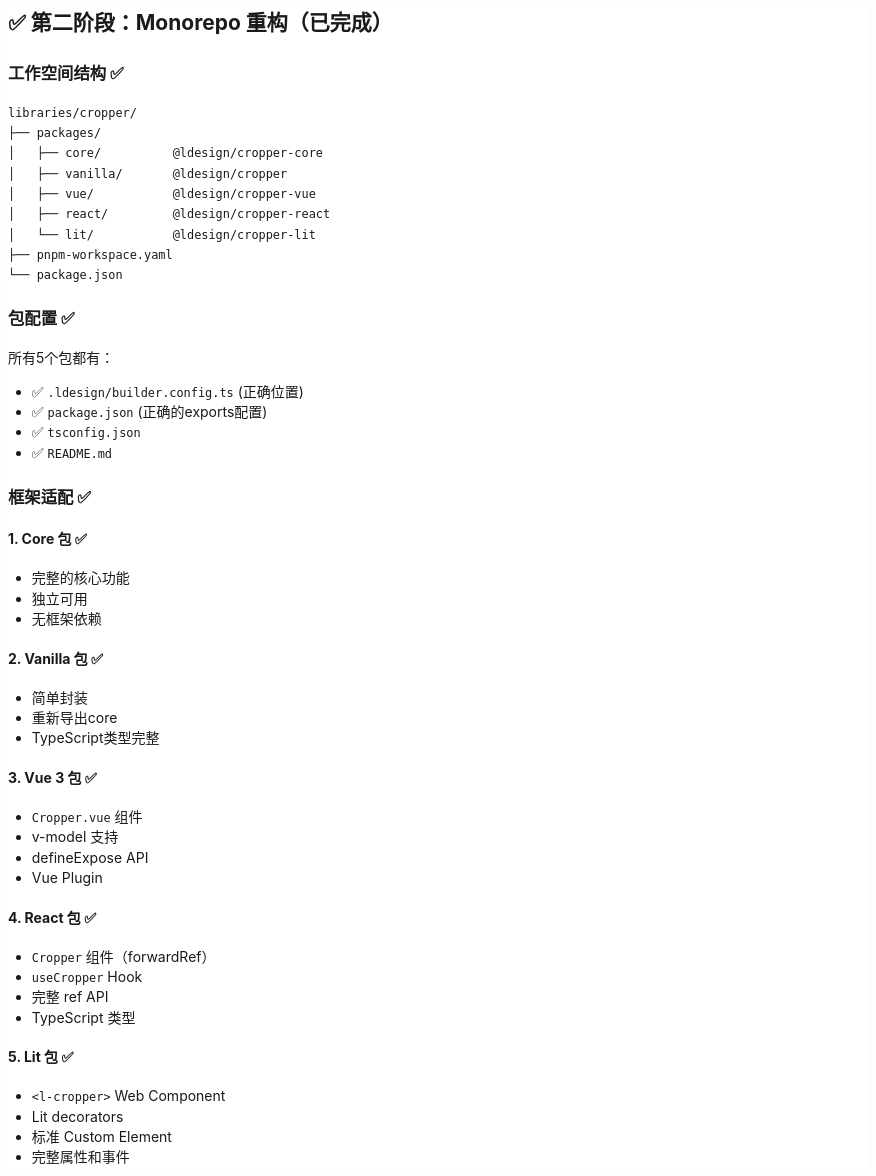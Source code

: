 ## ✅ 第二阶段：Monorepo 重构（已完成）

### 工作空间结构 ✅
```
libraries/cropper/
├── packages/
│   ├── core/          @ldesign/cropper-core
│   ├── vanilla/       @ldesign/cropper
│   ├── vue/           @ldesign/cropper-vue
│   ├── react/         @ldesign/cropper-react
│   └── lit/           @ldesign/cropper-lit
├── pnpm-workspace.yaml
└── package.json
```

### 包配置 ✅
所有5个包都有：
- ✅ `.ldesign/builder.config.ts` (正确位置)
- ✅ `package.json` (正确的exports配置)
- ✅ `tsconfig.json`
- ✅ `README.md`

### 框架适配 ✅

#### 1. Core 包 ✅
- 完整的核心功能
- 独立可用
- 无框架依赖

#### 2. Vanilla 包 ✅
- 简单封装
- 重新导出core
- TypeScript类型完整

#### 3. Vue 3 包 ✅
- `Cropper.vue` 组件
- v-model 支持
- defineExpose API
- Vue Plugin

#### 4. React 包 ✅
- `Cropper` 组件（forwardRef）
- `useCropper` Hook
- 完整 ref API
- TypeScript 类型

#### 5. Lit 包 ✅
- `<l-cropper>` Web Component
- Lit decorators
- 标准 Custom Element
- 完整属性和事件
